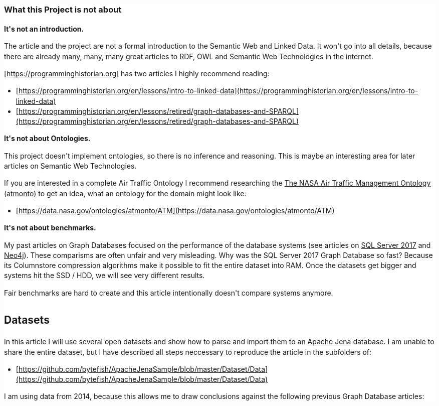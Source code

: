 ### What this Project is not about ###

**It's not an introduction.**

The article and the project are not a formal introduction to the Semantic Web and Linked Data. It won't go 
into all details, because there are already many, many, many great articles to RDF, OWL and Semantic Web 
Technologies in the internet. 

[https://programminghistorian.org] has two articles I highly recommend reading:

* [https://programminghistorian.org/en/lessons/intro-to-linked-data](https://programminghistorian.org/en/lessons/intro-to-linked-data)
* [https://programminghistorian.org/en/lessons/retired/graph-databases-and-SPARQL](https://programminghistorian.org/en/lessons/retired/graph-databases-and-SPARQL)

**It's not about Ontologies.**

This project doesn't implement ontologies, so there is no inference and reasoning. This is maybe an interesting area 
for later articles on Semantic Web Technologies.

If you are interested in a complete Air Traffic Ontology I recommend researching the 
[The NASA Air Traffic Management Ontology (atmonto)] to get an idea, what an ontology 
for the domain might look like:

* [https://data.nasa.gov/ontologies/atmonto/ATM](https://data.nasa.gov/ontologies/atmonto/ATM)

**It's not about benchmarks.**

My past articles on Graph Databases focused on the performance of the database systems (see articles on [SQL Server 2017] and [Neo4j]). 
These comparisms are often unfair and very misleading. Why was the SQL Server 2017 Graph Database so fast? Because its 
Columnstore compression algorithms make it possible to fit the entire dataset into RAM. Once the datasets get bigger and 
systems hit the SSD / HDD, we will see very different results.

Fair benchmarks are hard to create and this article intentionally doesn't compare systems anymore.

[SQL Server 2017]: https://bytefish.de/blog/sql_server_2017_graph_database/
[Neo4j]: https://bytefish.de/blog/neo4j_at_scale_airline_dataset/


[The NASA Air Traffic Management Ontology (atmonto)]: https://data.nasa.gov/ontologies/atmonto/ATM

## Datasets ##

In this article I will use several open datasets and show how to parse and import them to an [Apache Jena] database. I am 
unable to share the entire dataset, but I have described all steps neccessary to reproduce the article in the 
subfolders of:

* [https://github.com/bytefish/ApacheJenaSample/blob/master/Dataset/Data](https://github.com/bytefish/ApacheJenaSample/blob/master/Dataset/Data) 

I am using data from 2014, because this allows me to draw conclusions against the following previous Graph Database articles:


[German Kinderlieder]: https://de.wikipedia.org/wiki/Fuchs,_du_hast_die_Gans_gestohlen
[https://programminghistorian.org]: https://programminghistorian.org/
[NTSB]: https://www.ntsb.gov/
[National Transportation Safety Board (NTSB)]: https://www.ntsb.gov/
[Revolution Analytics dataset repository]: https://packages.revolutionanalytics.com/datasets/AirOnTime87to12/
[Airline On Time Performance dataset]: https://www.transtats.bts.gov/Tables.asp?DB_ID=120
[Iowa State University]: https://www.iastate.edu/
[Daryl Herzmann]: https://github.com/akrherz
[NOAA website]: https://www.noaa.gov/
[Automated Surface Observing System (ASOS)]: https://www.weather.gov/asos/asostech
[Historical Observing Metadata Repository]: https://www.ncdc.noaa.gov/homr/reports/platforms
[N-Number]: https://en.wikipedia.org/wiki/Aircraft_registration
[FAA]: https://www.faa.gov/
[Power Query]: https://docs.microsoft.com/en-us/power-query/
[Aircraft Registry Releasable Aircraft Database]: https://www.faa.gov/licenses_certificates/aircraft_certification/aircraft_registry/releasable_aircraft_download/
[Power Query M formula language]: https://docs.microsoft.com/en-us/powerquery-m/power-query-m-reference
[TinyCsvParser]: https://github.com/bytefish/TinyCsvParser
[eat your own dogfood]: https://en.wikipedia.org/wiki/Eating_your_own_dog_food
[Core Concepts]: https://github.com/dotnetrdf/dotnetrdf/wiki/UserGuide-Library-Overview#core-concepts
[RFC 4180]: https://tools.ietf.org/html/rfc4180
[RDF]: https://www.w3.org/TR/rdf11-concepts/
[Apache Fuseki]: https://jena.apache.org/documentation/fuseki2/
[Apache Jena]: https://jena.apache.org/
[Triplestore]: https://en.wikipedia.org/wiki/Triplestore
[dotNetRDF]: https://www.dotnetrdf.org/
[Structured Data]: https://developers.google.com/search/docs/guides/intro-structured-data
[Semantic Web]: https://en.wikipedia.org/wiki/Semantic_Web
[RDF Primer]: https://www.w3.org/TR/rdf11-concepts/
[Triples]: https://www.w3.org/TR/rdf-concepts/#section-triples
[Triple stores]:  https://en.wikipedia.org/wiki/Triplestore
[Triplestores]:  https://en.wikipedia.org/wiki/Triplestore
[TDB2]: https://jena.apache.org/documentation/tdb2/index.html
[Dgraph]: https://dgraph.io
[TDB FAQ]: https://jena.apache.org/documentation/tdb/faqs.html#tdbloader-vs-tdbloader2
[tdb2.tdbloader]: https://jena.apache.org/documentation/tdb2/tdb2_cmds.html#tdb2tdbloader